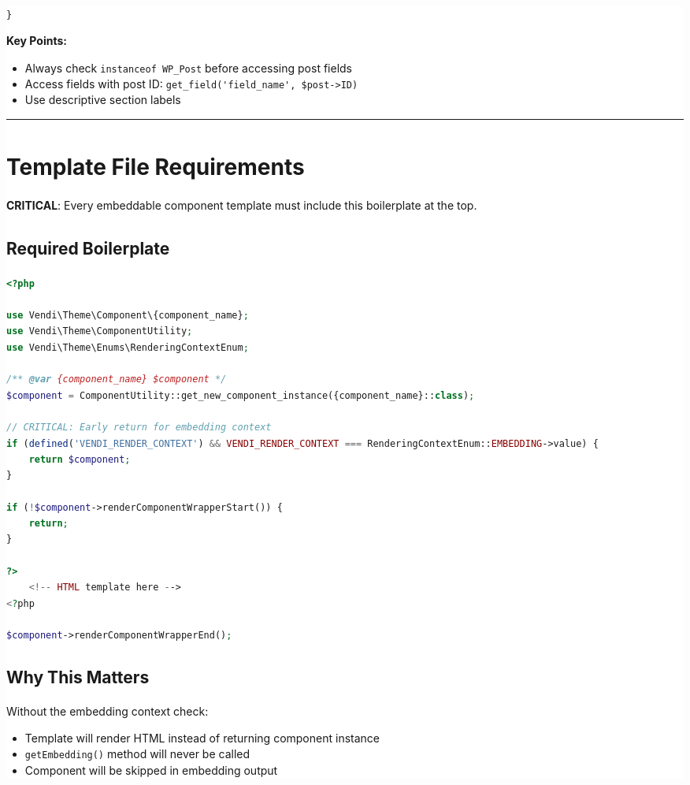 ```php
}
```

**Key Points:**

- Always check `instanceof WP_Post` before accessing post fields
- Access fields with post ID: `get_field('field_name', $post->ID)`
- Use descriptive section labels

---

# Template File Requirements

**CRITICAL**: Every embeddable component template must include this boilerplate at the top.

## Required Boilerplate

```php
<?php

use Vendi\Theme\Component\{component_name};
use Vendi\Theme\ComponentUtility;
use Vendi\Theme\Enums\RenderingContextEnum;

/** @var {component_name} $component */
$component = ComponentUtility::get_new_component_instance({component_name}::class);

// CRITICAL: Early return for embedding context
if (defined('VENDI_RENDER_CONTEXT') && VENDI_RENDER_CONTEXT === RenderingContextEnum::EMBEDDING->value) {
    return $component;
}

if (!$component->renderComponentWrapperStart()) {
    return;
}

?>
    <!-- HTML template here -->
<?php

$component->renderComponentWrapperEnd();
```

## Why This Matters

Without the embedding context check:

- Template will render HTML instead of returning component instance
- `getEmbedding()` method will never be called
- Component will be skipped in embedding output
